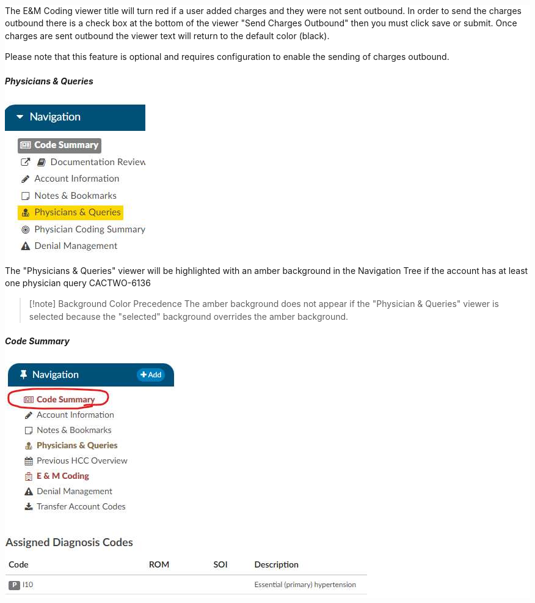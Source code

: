 The E&M Coding viewer title will turn red if a user added charges and they were
not sent outbound. In order to send the charges outbound there is a check box at the
bottom of the viewer "Send Charges Outbound" then you must click save or submit. Once
charges are sent outbound the viewer text will return to the default color (black).

Please note that this feature is optional and requires configuration to enable the
sending of charges outbound.

##### Physicians & Queries

![](image-580.jpg)

The "Physicians & Queries" viewer will be highlighted with an amber background in the
Navigation Tree if the account has at least one physician query CACTWO-6136

>[!note] Background Color Precedence
The amber background does not appear if the "Physician & Queries"
viewer is selected because the "selected" background overrides the amber background.

##### Code Summary

![](image-581.jpg)

![](image-582.jpg)

